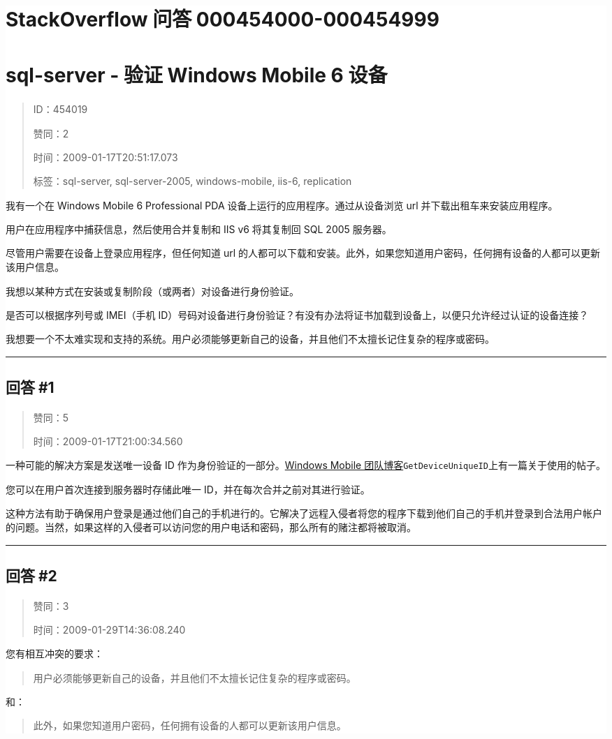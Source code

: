 # StackOverflow 问答 000454000-000454999

# sql-server - 验证 Windows Mobile 6 设备

> ID：454019
> 
> 赞同：2
> 
> 时间：2009-01-17T20:51:17.073
> 
> 标签：sql-server, sql-server-2005, windows-mobile, iis-6, replication

我有一个在 Windows Mobile 6 Professional PDA 设备上运行的应用程序。通过从设备浏览 url 并下载出租车来安装应用程序。

用户在应用程序中捕获信息，然后使用合并复制和 IIS v6 将其复制回 SQL 2005 服务器。

尽管用户需要在设备上登录应用程序，但任何知道 url 的人都可以下载和安装。此外，如果您知道用户密码，任何拥有设备的人都可以更新该用户信息。

我想以某种方式在安装或复制阶段（或两者）对设备进行身份验证。

是否可以根据序列号或 IMEI（手机 ID）号码对设备进行身份验证？有没有办法将证书加载到设备上，以便只允许经过认证的设备连接？

我想要一个不太难实现和支持的系统。用户必须能够更新自己的设备，并且他们不太擅长记住复杂的程序或密码。

* * *

## 回答 #1

> 赞同：5
> 
> 时间：2009-01-17T21:00:34.560

一种可能的解决方案是发送唯一设备 ID 作为身份验证的一部分。[Windows Mobile 团队博客](http://blogs.msdn.com/windowsmobile/archive/2006/01/09/510997.aspx)`GetDeviceUniqueID`上有一篇关于使用的帖子。

您可以在用户首次连接到服务器时存储此唯一 ID，并在每次合并之前对其进行验证。

这种方法有助于确保用户登录是通过他们自己的手机进行的。它解决了远程入侵者将您的程序下载到他们自己的手机并登录到合法用户帐户的问题。当然，如果这样的入侵者可以访问您的用户电话和密码，那么所有的赌注都将被取消。

* * *

## 回答 #2

> 赞同：3
> 
> 时间：2009-01-29T14:36:08.240

您有相互冲突的要求：

> 用户必须能够更新自己的设备，并且他们不太擅长记住复杂的程序或密码。

和：

> 此外，如果您知道用户密码，任何拥有设备的人都可以更新该用户信息。
